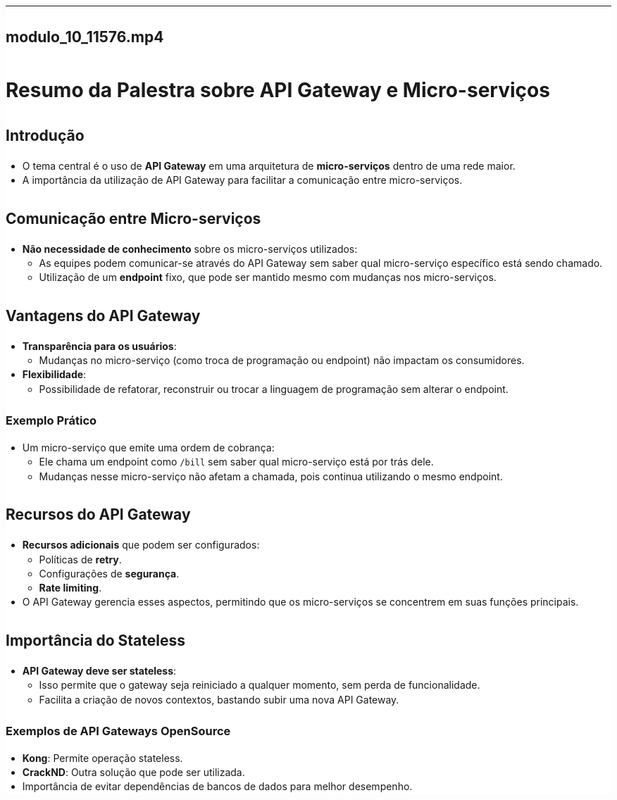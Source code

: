 
---

## modulo_10_11576.mp4

# Resumo da Palestra sobre API Gateway e Micro-serviços

## Introdução
- O tema central é o uso de **API Gateway** em uma arquitetura de **micro-serviços** dentro de uma rede maior.
- A importância da utilização de API Gateway para facilitar a comunicação entre micro-serviços.

## Comunicação entre Micro-serviços
- **Não necessidade de conhecimento** sobre os micro-serviços utilizados:
  - As equipes podem comunicar-se através do API Gateway sem saber qual micro-serviço específico está sendo chamado.
  - Utilização de um **endpoint** fixo, que pode ser mantido mesmo com mudanças nos micro-serviços.

## Vantagens do API Gateway
- **Transparência para os usuários**:
  - Mudanças no micro-serviço (como troca de programação ou endpoint) não impactam os consumidores.
- **Flexibilidade**:
  - Possibilidade de refatorar, reconstruir ou trocar a linguagem de programação sem alterar o endpoint.
  
### Exemplo Prático
- Um micro-serviço que emite uma ordem de cobrança:
  - Ele chama um endpoint como `/bill` sem saber qual micro-serviço está por trás dele.
  - Mudanças nesse micro-serviço não afetam a chamada, pois continua utilizando o mesmo endpoint.

## Recursos do API Gateway
- **Recursos adicionais** que podem ser configurados:
  - Políticas de **retry**.
  - Configurações de **segurança**.
  - **Rate limiting**.
- O API Gateway gerencia esses aspectos, permitindo que os micro-serviços se concentrem em suas funções principais.

## Importância do Stateless
- **API Gateway deve ser stateless**:
  - Isso permite que o gateway seja reiniciado a qualquer momento, sem perda de funcionalidade.
  - Facilita a criação de novos contextos, bastando subir uma nova API Gateway.
  
### Exemplos de API Gateways OpenSource
- **Kong**: Permite operação stateless.
- **CrackND**: Outra solução que pode ser utilizada.
- Importância de evitar dependências de bancos de dados para melhor desempenho.
